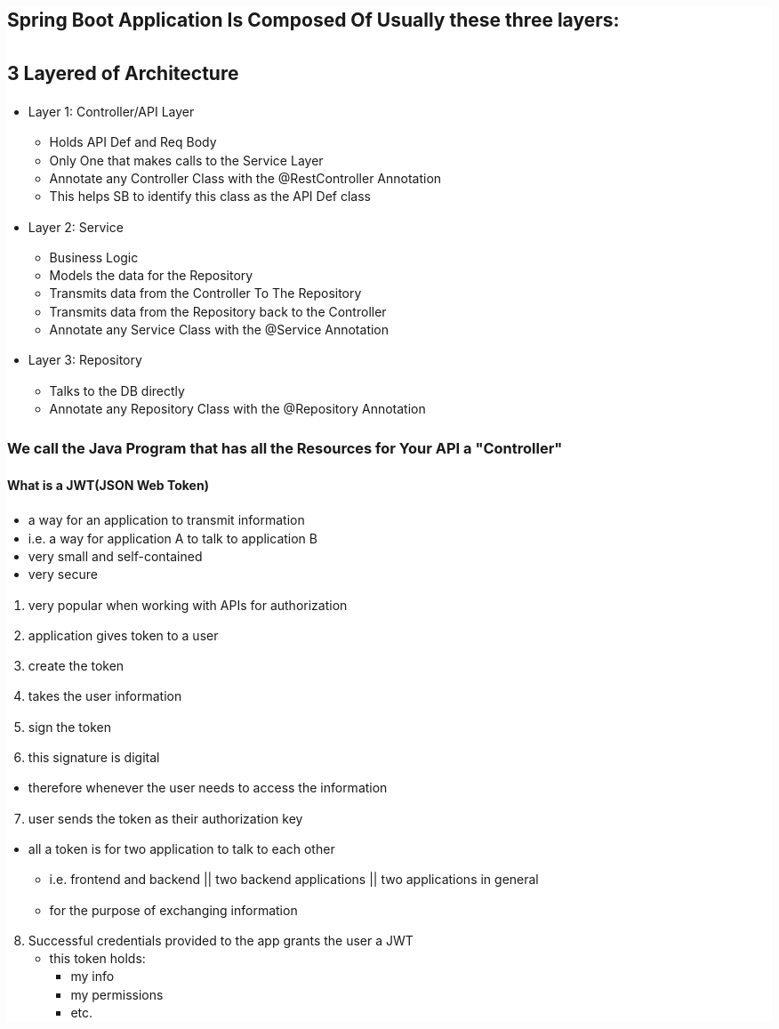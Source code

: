 ## Spring Boot Application Is Composed Of Usually these three layers:
## 3 Layered of Architecture

- Layer 1: Controller/API Layer
    - Holds API Def and Req Body
    - Only One that makes calls to the Service Layer
    - Annotate any Controller Class with the @RestController Annotation
    - This helps SB to identify this class as the API Def class

- Layer 2: Service
    - Business Logic
    - Models the data for the Repository
    - Transmits data from the Controller To The Repository
    - Transmits data from the Repository back to the Controller
    - Annotate any Service Class with the @Service Annotation


- Layer 3: Repository
    - Talks to the DB directly
    - Annotate any Repository Class with the @Repository Annotation
    

### We call the Java Program that has all the Resources for Your API a "Controller"


#### What is a JWT(JSON Web Token)

- a way for an application to transmit information 
- i.e. a way for application A to talk to application B
- very small and self-contained
- very secure

1. very popular when working with APIs for authorization

2. application gives token to a user

3. create the token

4. takes the user information

5. sign the token

6. this signature is digital

- therefore whenever the user needs to access the information 

7. user sends the token as their authorization key

- all a token is for two application to talk to each other

    - i.e. frontend and backend || two backend applications || two applications in general

    - for the purpose of exchanging information

8. Successful credentials provided to the app grants the user a JWT
    - this token holds:
        - my info
        - my permissions
        - etc.
